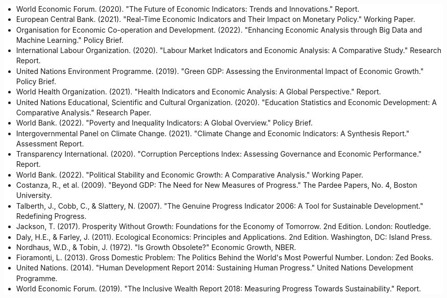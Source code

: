 - World Economic Forum. (2020). "The Future of Economic Indicators: Trends and Innovations." Report.
- European Central Bank. (2021). "Real-Time Economic Indicators and Their Impact on Monetary Policy." Working Paper.
- Organisation for Economic Co-operation and Development. (2022). "Enhancing Economic Analysis through Big Data and Machine Learning." Policy Brief.
- International Labour Organization. (2020). "Labour Market Indicators and Economic Analysis: A Comparative Study." Research Report.
- United Nations Environment Programme. (2019). "Green GDP: Assessing the Environmental Impact of Economic Growth." Policy Brief.
- World Health Organization. (2021). "Health Indicators and Economic Analysis: A Global Perspective." Report.
- United Nations Educational, Scientific and Cultural Organization. (2020). "Education Statistics and Economic Development: A Comparative Analysis." Research Paper.
- World Bank. (2022). "Poverty and Inequality Indicators: A Global Overview." Policy Brief.
- Intergovernmental Panel on Climate Change. (2021). "Climate Change and Economic Indicators: A Synthesis Report." Assessment Report.
- Transparency International. (2020). "Corruption Perceptions Index: Assessing Governance and Economic Performance." Report.
- World Bank. (2022). "Political Stability and Economic Growth: A Comparative Analysis." Working Paper.
- Costanza, R., et al. (2009). "Beyond GDP: The Need for New Measures of Progress." The Pardee Papers, No. 4, Boston University.
- Talberth, J., Cobb, C., & Slattery, N. (2007). "The Genuine Progress Indicator 2006: A Tool for Sustainable Development." Redefining Progress.
- Jackson, T. (2017). Prosperity Without Growth: Foundations for the Economy of Tomorrow. 2nd Edition. London: Routledge.
- Daly, H.E., & Farley, J. (2011). Ecological Economics: Principles and Applications. 2nd Edition. Washington, DC: Island Press.
- Nordhaus, W.D., & Tobin, J. (1972). "Is Growth Obsolete?" Economic Growth, NBER.
- Fioramonti, L. (2013). Gross Domestic Problem: The Politics Behind the World's Most Powerful Number. London: Zed Books.
- United Nations. (2014). "Human Development Report 2014: Sustaining Human Progress." United Nations Development Programme.
- World Economic Forum. (2019). "The Inclusive Wealth Report 2018: Measuring Progress Towards Sustainability." Report.
